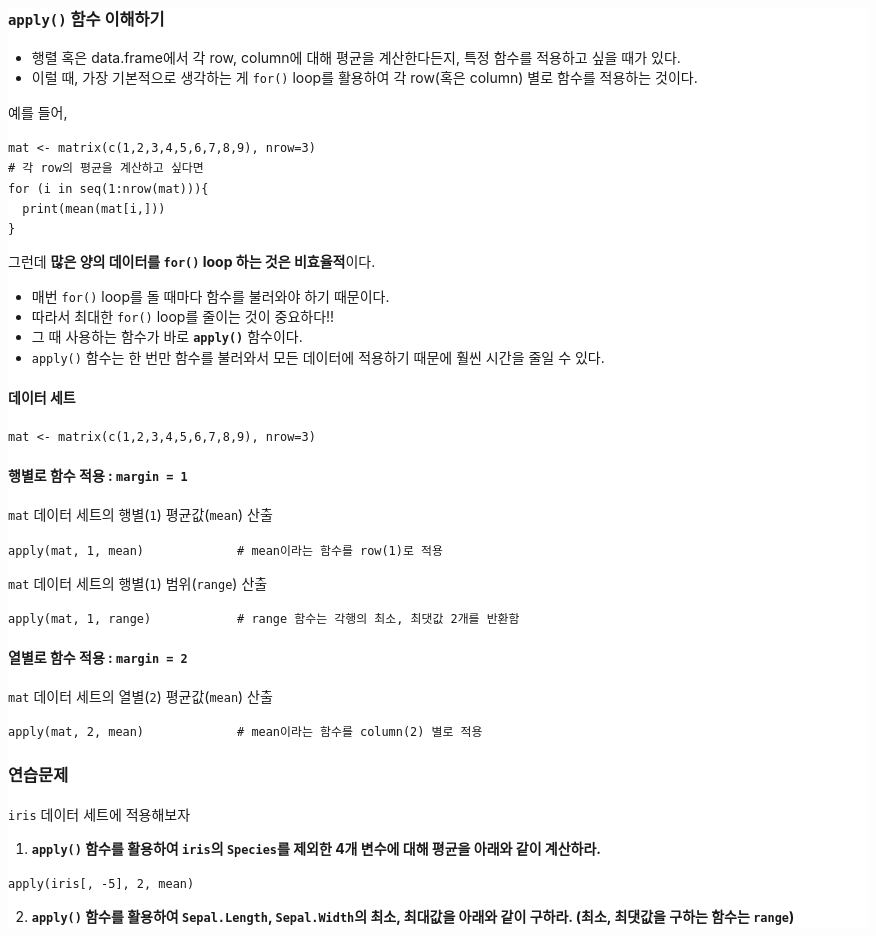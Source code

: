 
### `apply()` 함수 이해하기

- 행렬 혹은 data.frame에서 각 row, column에 대해 평균을 계산한다든지, 특정 함수를 적용하고 싶을 때가 있다. 
- 이럴 때, 가장 기본적으로 생각하는 게 `for()` loop를 활용하여 각 row(혹은 column) 별로 함수를 적용하는 것이다.

예를 들어,

```{r}
mat <- matrix(c(1,2,3,4,5,6,7,8,9), nrow=3)
# 각 row의 평균을 계산하고 싶다면
for (i in seq(1:nrow(mat))){
  print(mean(mat[i,]))
}
```

그런데 **많은 양의 데이터를 `for()` loop 하는 것은 비효율적**이다. 

- 매번 `for()` loop를 돌 때마다 함수를 불러와야 하기 때문이다. 
- 따라서 최대한 `for()` loop를 줄이는 것이 중요하다!! 
- 그 때 사용하는 함수가 바로 **`apply()`** 함수이다. 
- `apply()` 함수는 한 번만 함수를 불러와서 모든 데이터에 적용하기 때문에 훨씬 시간을 줄일 수 있다.

#### 데이터 세트
```{r}
mat <- matrix(c(1,2,3,4,5,6,7,8,9), nrow=3)
```

#### 행별로 함수 적용 : `margin = 1`

`mat` 데이터 세트의 행별(`1`) 평균값(`mean`) 산출
```{r}
apply(mat, 1, mean)             # mean이라는 함수를 row(1)로 적용
```

`mat` 데이터 세트의 행별(`1`) 범위(`range`) 산출
```{r}
apply(mat, 1, range)            # range 함수는 각행의 최소, 최댓값 2개를 반환함
```

#### 열별로 함수 적용 : `margin = 2`

`mat` 데이터 세트의 열별(`2`) 평균값(`mean`) 산출
```{r}
apply(mat, 2, mean)             # mean이라는 함수를 column(2) 별로 적용
```


### 연습문제

`iris` 데이터 세트에 적용해보자

1. **`apply()` 함수를 활용하여 `iris`의 `Species`를 제외한 4개 변수에 대해 평균을 아래와 같이 계산하라.**

```{r}
apply(iris[, -5], 2, mean)
```

2. **`apply()` 함수를 활용하여 `Sepal.Length`, `Sepal.Width`의 최소, 최대값을 아래와 같이 구하라. (최소, 최댓값을 구하는 함수는 `range`)**
